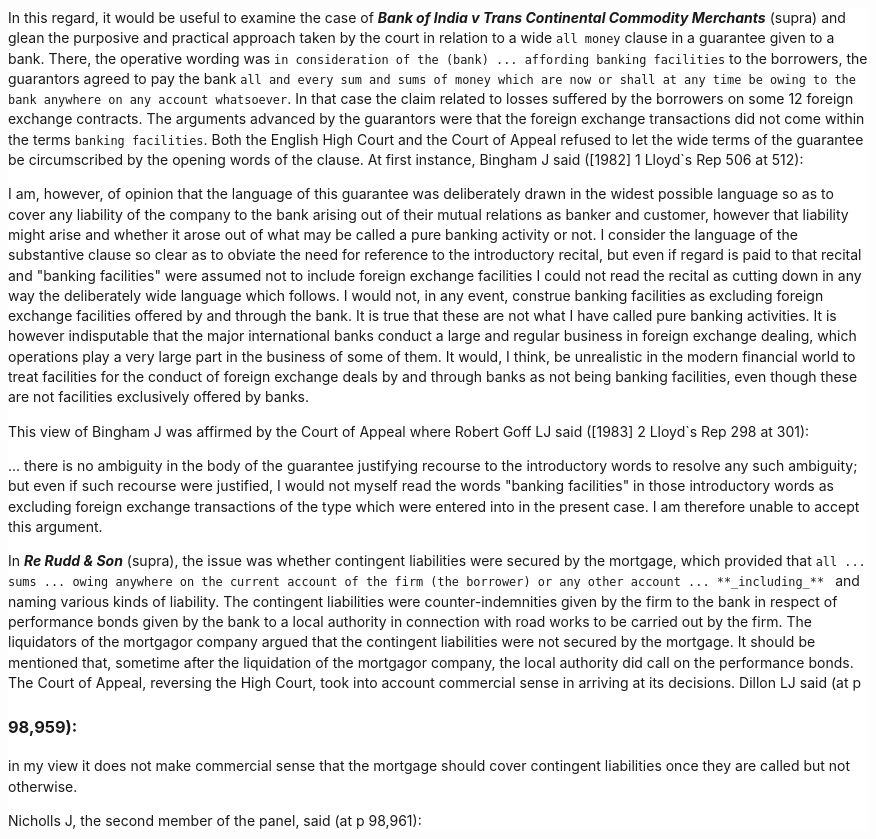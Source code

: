 
In this regard, it would be useful to examine the case of **_Bank of India v Trans Continental Commodity Merchants_** (supra) and glean the purposive and practical approach taken by the court in relation to a wide `all money` clause in a guarantee given to a bank. There, the operative wording was `in consideration of the (bank) ... affording banking facilities` to the borrowers, the guarantors agreed to pay the bank `all and every sum and sums of money which are now or shall at any time be owing to the bank anywhere on any account whatsoever`. In that case the claim related to losses suffered by the borrowers on some 12 foreign exchange contracts. The arguments advanced by the guarantors were that the foreign exchange transactions did not come within the terms `banking facilities`. Both the English High Court and the Court of Appeal refused to let the wide terms of the guarantee be circumscribed by the opening words of the clause. At first instance, Bingham J said ([1982] 1 Lloyd`s Rep 506 at 512): 

 I am, however, of opinion that the language of this guarantee was deliberately drawn in the widest possible language so as to cover any liability of the company to the bank arising out of their mutual relations as banker and customer, however that liability might arise and whether it arose out of what may be called a pure banking activity or not. I consider the language of the substantive clause so clear as to obviate the need for reference to the introductory recital, but even if regard is paid to that recital and "banking facilities" were assumed not to include foreign exchange facilities I could not read the recital as cutting down in any way the deliberately wide language which follows. I would not, in any event, construe banking facilities as excluding foreign exchange facilities offered by and through the bank. It is true that these are not what I have called pure banking activities. It is however indisputable that the major international banks conduct a large and regular business in foreign exchange dealing, which operations play a very large part in the business of some of them. It would, I think, be unrealistic in the modern financial world to treat facilities for the conduct of foreign exchange deals by and through banks as not being banking facilities, even though these are not facilities exclusively offered by banks. 

This view of Bingham J was affirmed by the Court of Appeal where Robert Goff LJ said ([1983] 2 Lloyd`s Rep 298 at 301): 

 ... there is no ambiguity in the body of the guarantee justifying recourse to the introductory words to resolve any such ambiguity; but even if such recourse were justified, I would not myself read the words "banking facilities" in those introductory words as excluding foreign exchange transactions of the type which were entered into in the present case. I am therefore unable to accept this argument. 

In **_Re Rudd & Son_** (supra), the issue was whether contingent liabilities were secured by the mortgage, which provided that `all ... sums ... owing anywhere on the current account of the firm (the borrower) or any other account ... **_including_** ` and naming various kinds of liability. The contingent liabilities were counter-indemnities given by the firm to the bank in respect of performance bonds given by the bank to a local authority in connection with road works to be carried out by the firm. The liquidators of the mortgagor company argued that the contingent liabilities were not secured by the mortgage. It should be mentioned that, sometime after the liquidation of the mortgagor company, the local authority did call on the performance bonds. The Court of Appeal, reversing the High Court, took into account commercial sense in arriving at its decisions. Dillon LJ said (at p 


### 98,959): 

 in my view it does not make commercial sense that the mortgage should cover contingent liabilities once they are called but not otherwise. 

Nicholls J, the second member of the panel, said (at p 98,961): 
